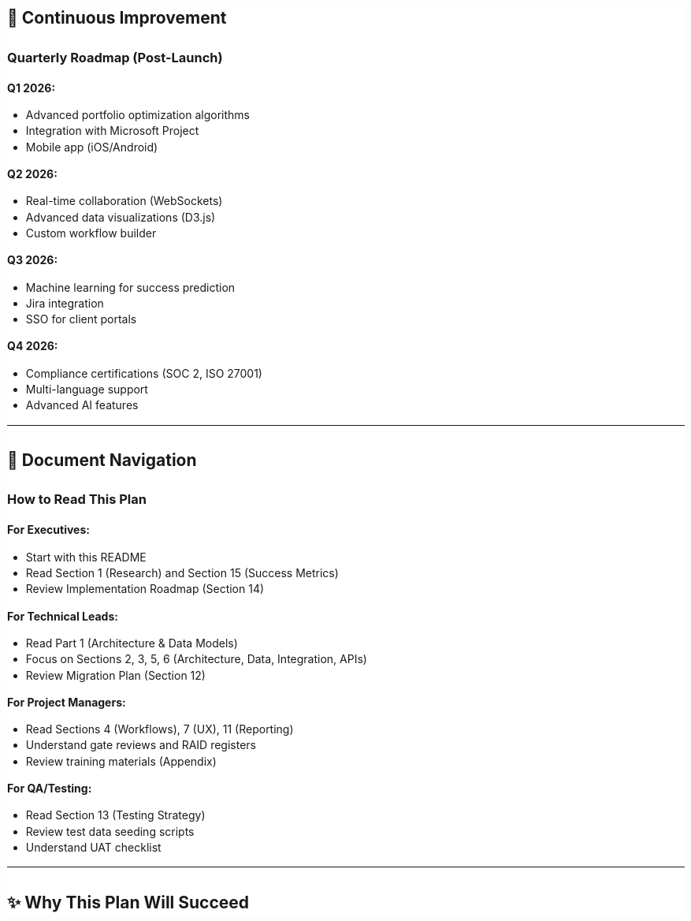 ## 🔄 Continuous Improvement

### Quarterly Roadmap (Post-Launch)

**Q1 2026:**
- Advanced portfolio optimization algorithms
- Integration with Microsoft Project
- Mobile app (iOS/Android)

**Q2 2026:**
- Real-time collaboration (WebSockets)
- Advanced data visualizations (D3.js)
- Custom workflow builder

**Q3 2026:**
- Machine learning for success prediction
- Jira integration
- SSO for client portals

**Q4 2026:**
- Compliance certifications (SOC 2, ISO 27001)
- Multi-language support
- Advanced AI features

---

## 📖 Document Navigation

### How to Read This Plan

**For Executives:**
- Start with this README
- Read Section 1 (Research) and Section 15 (Success Metrics)
- Review Implementation Roadmap (Section 14)

**For Technical Leads:**
- Read Part 1 (Architecture & Data Models)
- Focus on Sections 2, 3, 5, 6 (Architecture, Data, Integration, APIs)
- Review Migration Plan (Section 12)

**For Project Managers:**
- Read Sections 4 (Workflows), 7 (UX), 11 (Reporting)
- Understand gate reviews and RAID registers
- Review training materials (Appendix)

**For QA/Testing:**
- Read Section 13 (Testing Strategy)
- Review test data seeding scripts
- Understand UAT checklist

---

## ✨ Why This Plan Will Succeed
